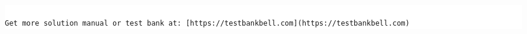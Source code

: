                                                                                                                                                                                                                                                                                                                                                                                                                                                                                                                                                                                                                Get more solution manual or test bank at: [https://testbankbell.com](https://testbankbell.com)
